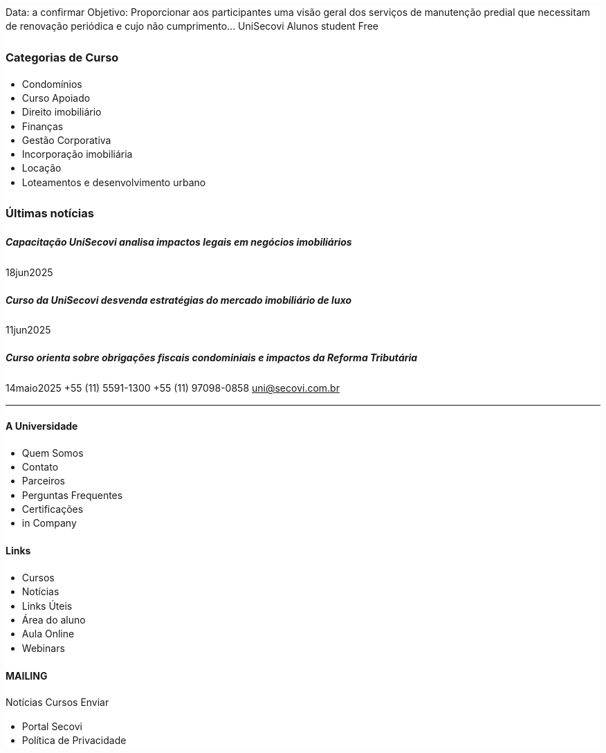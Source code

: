 Data: a confirmar Objetivo: Proporcionar aos participantes uma visão geral dos serviços de manutenção predial que necessitam de renovação periódica e cujo não cumprimento...
UniSecovi
Alunos student
Free 


### Categorias de Curso
  * Condomínios
  * Curso Apoiado
  * Direito imobiliário
  * Finanças
  * Gestão Corporativa
  * Incorporação imobiliária
  * Locação
  * Loteamentos e desenvolvimento urbano


### Últimas notícias
##### Capacitação UniSecovi analisa impactos legais em negócios imobiliários
18jun2025
##### Curso da UniSecovi desvenda estratégias do mercado imobiliário de luxo
11jun2025
##### Curso orienta sobre obrigações fiscais condominiais e impactos da Reforma Tributária
14maio2025
+55 (11) 5591-1300
+55 (11) 97098-0858
uni@secovi.com.br
  *   *   * 

#### A Universidade
  * Quem Somos
  * Contato
  * Parceiros
  * Perguntas Frequentes
  * Certificações
  * in Company


#### Links
  * Cursos
  * Notícias
  * Links Úteis
  * Área do aluno
  * Aula Online
  * Webinars


#### MAILING
Notícias  Cursos  Enviar
  * Portal Secovi
  * Política de Privacidade
